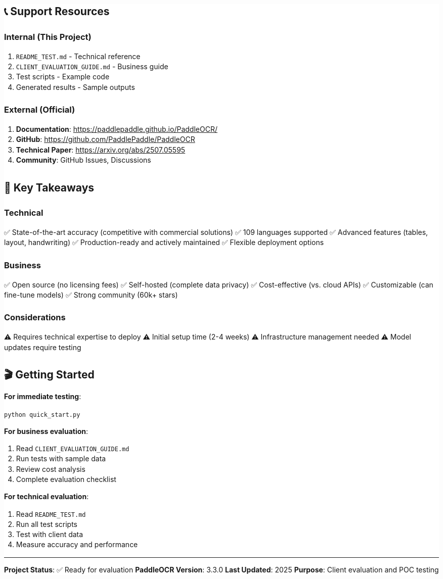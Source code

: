 ## 📞 Support Resources

### Internal (This Project)
1. `README_TEST.md` - Technical reference
2. `CLIENT_EVALUATION_GUIDE.md` - Business guide
3. Test scripts - Example code
4. Generated results - Sample outputs

### External (Official)
1. **Documentation**: https://paddlepaddle.github.io/PaddleOCR/
2. **GitHub**: https://github.com/PaddlePaddle/PaddleOCR
3. **Technical Paper**: https://arxiv.org/abs/2507.05595
4. **Community**: GitHub Issues, Discussions

## 🎯 Key Takeaways

### Technical
✅ State-of-the-art accuracy (competitive with commercial solutions)
✅ 109 languages supported
✅ Advanced features (tables, layout, handwriting)
✅ Production-ready and actively maintained
✅ Flexible deployment options

### Business
✅ Open source (no licensing fees)
✅ Self-hosted (complete data privacy)
✅ Cost-effective (vs. cloud APIs)
✅ Customizable (can fine-tune models)
✅ Strong community (60k+ stars)

### Considerations
⚠️ Requires technical expertise to deploy
⚠️ Initial setup time (2-4 weeks)
⚠️ Infrastructure management needed
⚠️ Model updates require testing

## 🎬 Getting Started

**For immediate testing**:
```bash
python quick_start.py
```

**For business evaluation**:
1. Read `CLIENT_EVALUATION_GUIDE.md`
2. Run tests with sample data
3. Review cost analysis
4. Complete evaluation checklist

**For technical evaluation**:
1. Read `README_TEST.md`
2. Run all test scripts
3. Test with client data
4. Measure accuracy and performance

---

**Project Status**: ✅ Ready for evaluation
**PaddleOCR Version**: 3.3.0
**Last Updated**: 2025
**Purpose**: Client evaluation and POC testing

